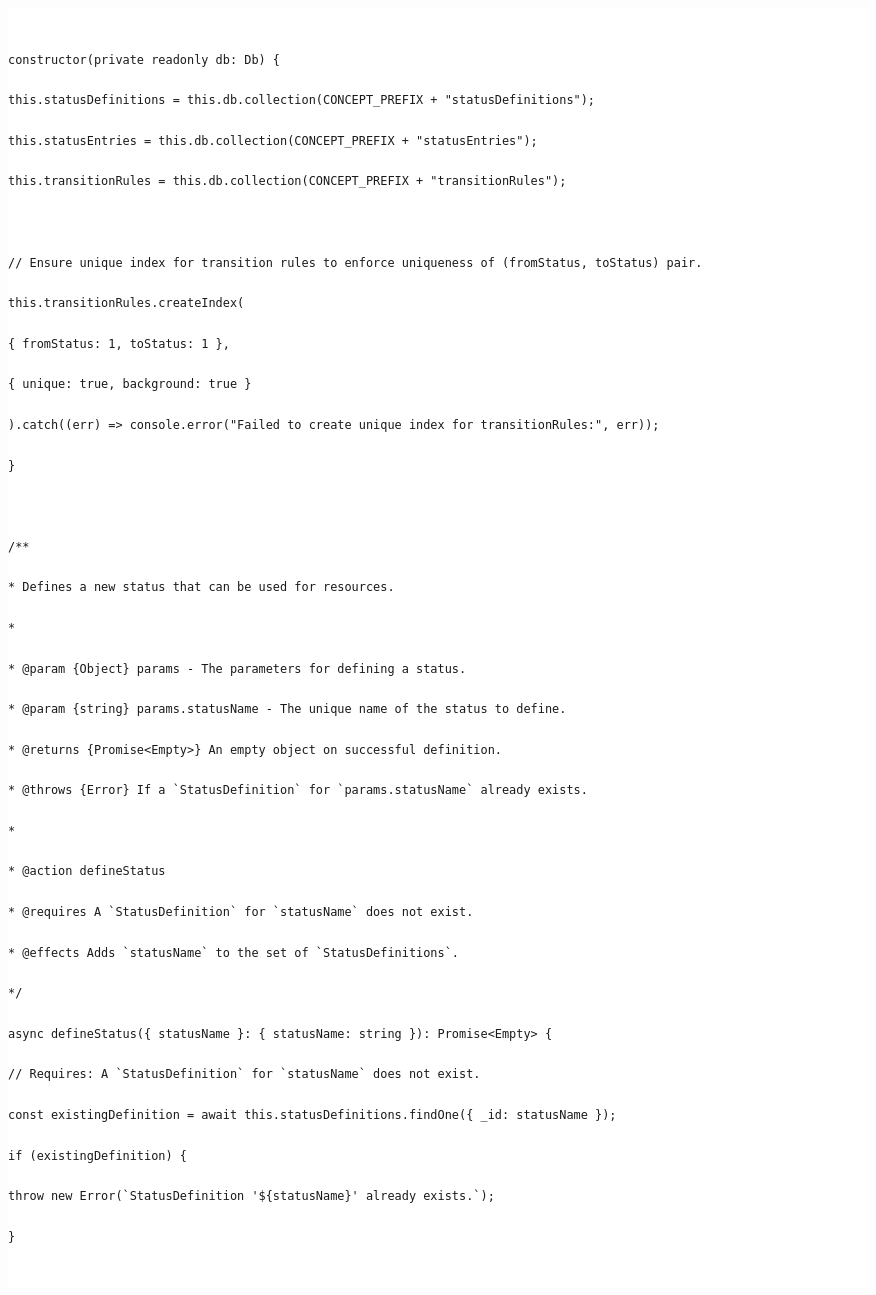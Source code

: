 ```
  

constructor(private readonly db: Db) {

this.statusDefinitions = this.db.collection(CONCEPT_PREFIX + "statusDefinitions");

this.statusEntries = this.db.collection(CONCEPT_PREFIX + "statusEntries");

this.transitionRules = this.db.collection(CONCEPT_PREFIX + "transitionRules");

  

// Ensure unique index for transition rules to enforce uniqueness of (fromStatus, toStatus) pair.

this.transitionRules.createIndex(

{ fromStatus: 1, toStatus: 1 },

{ unique: true, background: true }

).catch((err) => console.error("Failed to create unique index for transitionRules:", err));

}

  

/**

* Defines a new status that can be used for resources.

*

* @param {Object} params - The parameters for defining a status.

* @param {string} params.statusName - The unique name of the status to define.

* @returns {Promise<Empty>} An empty object on successful definition.

* @throws {Error} If a `StatusDefinition` for `params.statusName` already exists.

*

* @action defineStatus

* @requires A `StatusDefinition` for `statusName` does not exist.

* @effects Adds `statusName` to the set of `StatusDefinitions`.

*/

async defineStatus({ statusName }: { statusName: string }): Promise<Empty> {

// Requires: A `StatusDefinition` for `statusName` does not exist.

const existingDefinition = await this.statusDefinitions.findOne({ _id: statusName });

if (existingDefinition) {

throw new Error(`StatusDefinition '${statusName}' already exists.`);

}

  
```